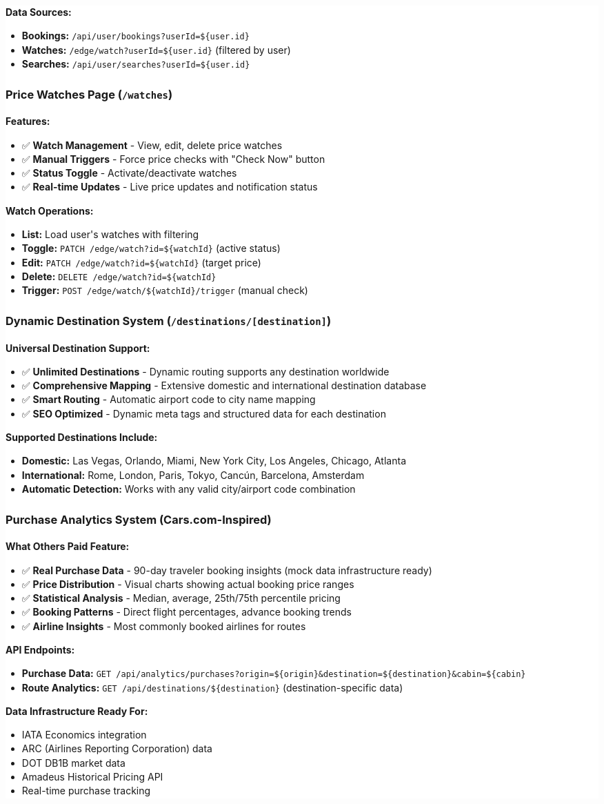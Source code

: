 **Data Sources:**
- **Bookings:** `/api/user/bookings?userId=${user.id}`
- **Watches:** `/edge/watch?userId=${user.id}` (filtered by user)
- **Searches:** `/api/user/searches?userId=${user.id}`

### **Price Watches Page (`/watches`)**

**Features:**
- ✅ **Watch Management** - View, edit, delete price watches
- ✅ **Manual Triggers** - Force price checks with "Check Now" button
- ✅ **Status Toggle** - Activate/deactivate watches
- ✅ **Real-time Updates** - Live price updates and notification status

**Watch Operations:**
- **List:** Load user's watches with filtering
- **Toggle:** `PATCH /edge/watch?id=${watchId}` (active status)
- **Edit:** `PATCH /edge/watch?id=${watchId}` (target price)
- **Delete:** `DELETE /edge/watch?id=${watchId}`
- **Trigger:** `POST /edge/watch/${watchId}/trigger` (manual check)

### **Dynamic Destination System (`/destinations/[destination]`)**

**Universal Destination Support:**
- ✅ **Unlimited Destinations** - Dynamic routing supports any destination worldwide
- ✅ **Comprehensive Mapping** - Extensive domestic and international destination database
- ✅ **Smart Routing** - Automatic airport code to city name mapping
- ✅ **SEO Optimized** - Dynamic meta tags and structured data for each destination

**Supported Destinations Include:**
- **Domestic:** Las Vegas, Orlando, Miami, New York City, Los Angeles, Chicago, Atlanta
- **International:** Rome, London, Paris, Tokyo, Cancún, Barcelona, Amsterdam
- **Automatic Detection:** Works with any valid city/airport code combination

### **Purchase Analytics System (Cars.com-Inspired)**

**What Others Paid Feature:**
- ✅ **Real Purchase Data** - 90-day traveler booking insights (mock data infrastructure ready)
- ✅ **Price Distribution** - Visual charts showing actual booking price ranges
- ✅ **Statistical Analysis** - Median, average, 25th/75th percentile pricing
- ✅ **Booking Patterns** - Direct flight percentages, advance booking trends
- ✅ **Airline Insights** - Most commonly booked airlines for routes

**API Endpoints:**
- **Purchase Data:** `GET /api/analytics/purchases?origin=${origin}&destination=${destination}&cabin=${cabin}`
- **Route Analytics:** `GET /api/destinations/${destination}` (destination-specific data)

**Data Infrastructure Ready For:**
- IATA Economics integration
- ARC (Airlines Reporting Corporation) data
- DOT DB1B market data
- Amadeus Historical Pricing API
- Real-time purchase tracking
